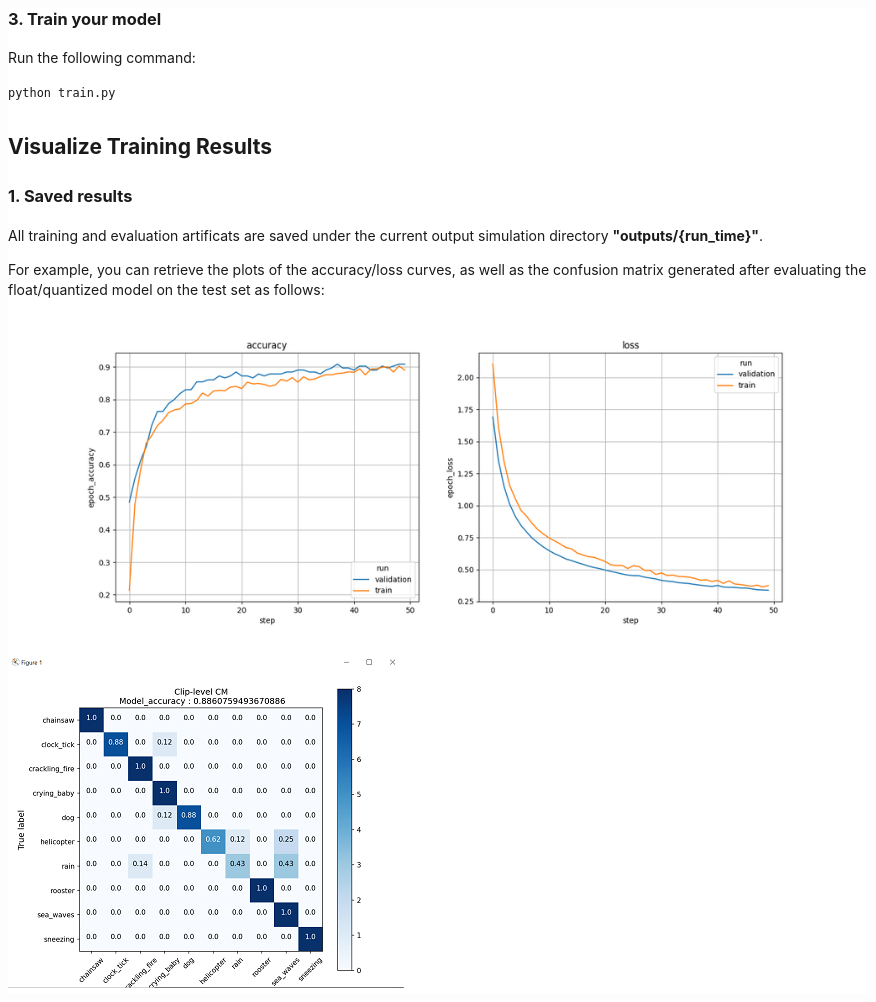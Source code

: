 
### **3. Train your model** 


Run the following command:


```bash
python train.py
```


## Visualize Training Results
<a id='results'></a>

### **1. Saved results**

All training and evaluation artificats are saved under the current output simulation directory **"outputs/{run_time}"**.

For example, you can retrieve the plots of the accuracy/loss curves, as well as the confusion matrix generated after evaluating the float/quantized model on the test set as follows:

![plot](./doc/img/Training_curves.JPG)

![plot](./doc/img/clip_level_confusion_matrix.JPG)
